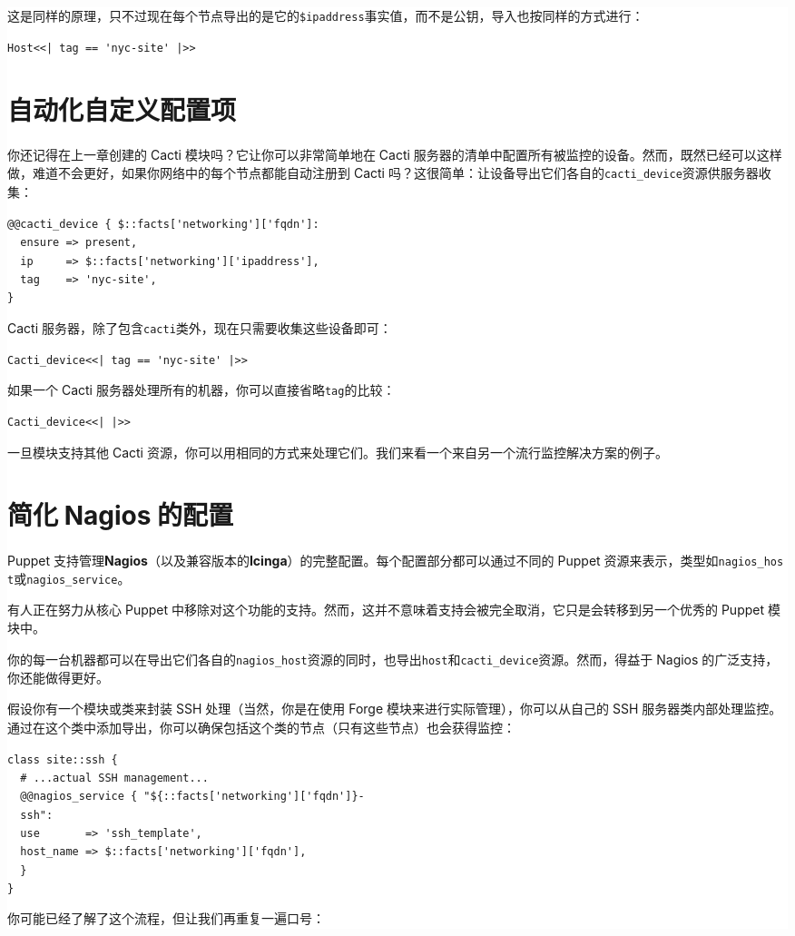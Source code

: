 这是同样的原理，只不过现在每个节点导出的是它的`$ipaddress`事实值，而不是公钥，导入也按同样的方式进行：

```
Host<<| tag == 'nyc-site' |>> 
```

# 自动化自定义配置项

你还记得在上一章创建的 Cacti 模块吗？它让你可以非常简单地在 Cacti 服务器的清单中配置所有被监控的设备。然而，既然已经可以这样做，难道不会更好，如果你网络中的每个节点都能自动注册到 Cacti 吗？这很简单：让设备导出它们各自的`cacti_device`资源供服务器收集：

```
@@cacti_device { $::facts['networking']['fqdn']: 
  ensure => present, 
  ip     => $::facts['networking']['ipaddress'], 
  tag    => 'nyc-site', 
} 
```

Cacti 服务器，除了包含`cacti`类外，现在只需要收集这些设备即可：

```
Cacti_device<<| tag == 'nyc-site' |>>
```

如果一个 Cacti 服务器处理所有的机器，你可以直接省略`tag`的比较：

```
Cacti_device<<| |>>
```

一旦模块支持其他 Cacti 资源，你可以用相同的方式来处理它们。我们来看一个来自另一个流行监控解决方案的例子。

# 简化 Nagios 的配置

Puppet 支持管理**Nagios**（以及兼容版本的**Icinga**）的完整配置。每个配置部分都可以通过不同的 Puppet 资源来表示，类型如`nagios_host`或`nagios_service`。

有人正在努力从核心 Puppet 中移除对这个功能的支持。然而，这并不意味着支持会被完全取消，它只是会转移到另一个优秀的 Puppet 模块中。

你的每一台机器都可以在导出它们各自的`nagios_host`资源的同时，也导出`host`和`cacti_device`资源。然而，得益于 Nagios 的广泛支持，你还能做得更好。

假设你有一个模块或类来封装 SSH 处理（当然，你是在使用 Forge 模块来进行实际管理），你可以从自己的 SSH 服务器类内部处理监控。通过在这个类中添加导出，你可以确保包括这个类的节点（只有这些节点）也会获得监控：

```
class site::ssh { 
  # ...actual SSH management... 
  @@nagios_service { "${::facts['networking']['fqdn']}-
  ssh": 
  use       => 'ssh_template', 
  host_name => $::facts['networking']['fqdn'], 
  } 
}  
```

你可能已经了解了这个流程，但让我们再重复一遍口号：
